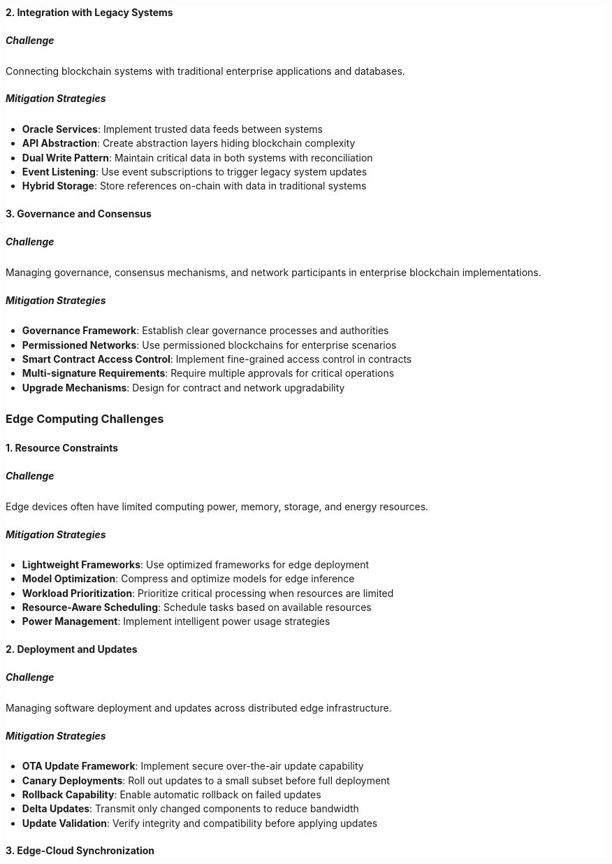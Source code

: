 #### 2. Integration with Legacy Systems

##### Challenge
Connecting blockchain systems with traditional enterprise applications and databases.

##### Mitigation Strategies
- **Oracle Services**: Implement trusted data feeds between systems
- **API Abstraction**: Create abstraction layers hiding blockchain complexity
- **Dual Write Pattern**: Maintain critical data in both systems with reconciliation
- **Event Listening**: Use event subscriptions to trigger legacy system updates
- **Hybrid Storage**: Store references on-chain with data in traditional systems

#### 3. Governance and Consensus

##### Challenge
Managing governance, consensus mechanisms, and network participants in enterprise blockchain implementations.

##### Mitigation Strategies
- **Governance Framework**: Establish clear governance processes and authorities
- **Permissioned Networks**: Use permissioned blockchains for enterprise scenarios
- **Smart Contract Access Control**: Implement fine-grained access control in contracts
- **Multi-signature Requirements**: Require multiple approvals for critical operations
- **Upgrade Mechanisms**: Design for contract and network upgradability

### Edge Computing Challenges

#### 1. Resource Constraints

##### Challenge
Edge devices often have limited computing power, memory, storage, and energy resources.

##### Mitigation Strategies
- **Lightweight Frameworks**: Use optimized frameworks for edge deployment
- **Model Optimization**: Compress and optimize models for edge inference
- **Workload Prioritization**: Prioritize critical processing when resources are limited
- **Resource-Aware Scheduling**: Schedule tasks based on available resources
- **Power Management**: Implement intelligent power usage strategies

#### 2. Deployment and Updates

##### Challenge
Managing software deployment and updates across distributed edge infrastructure.

##### Mitigation Strategies
- **OTA Update Framework**: Implement secure over-the-air update capability
- **Canary Deployments**: Roll out updates to a small subset before full deployment
- **Rollback Capability**: Enable automatic rollback on failed updates
- **Delta Updates**: Transmit only changed components to reduce bandwidth
- **Update Validation**: Verify integrity and compatibility before applying updates

#### 3. Edge-Cloud Synchronization
